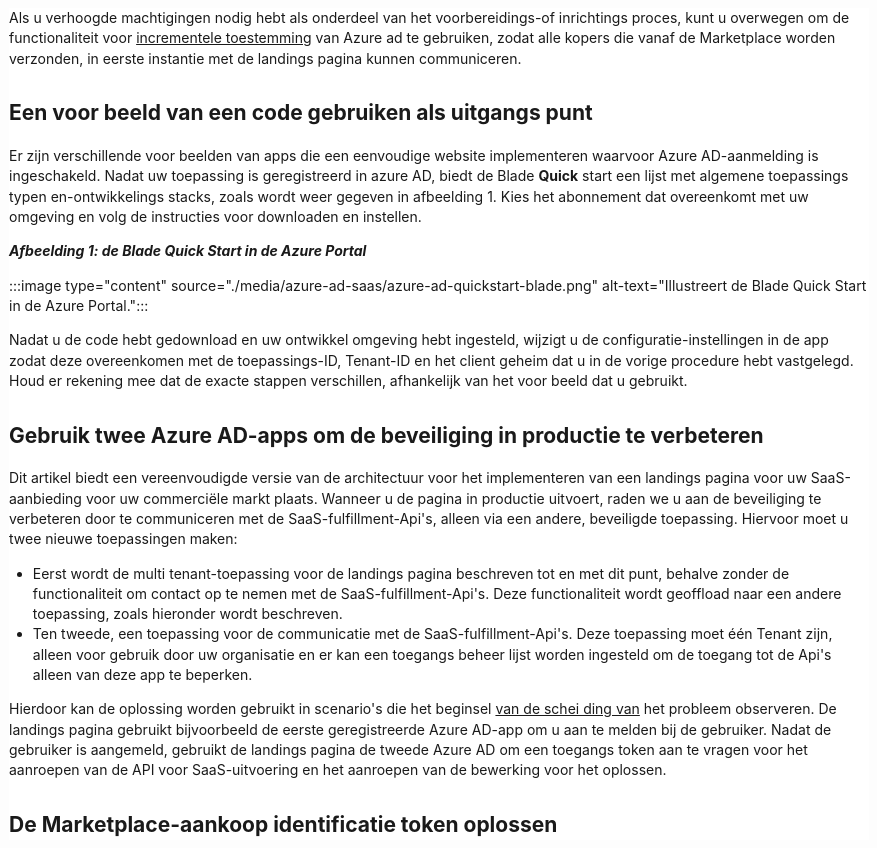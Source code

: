 Als u verhoogde machtigingen nodig hebt als onderdeel van het voorbereidings-of inrichtings proces, kunt u overwegen om de functionaliteit voor [incrementele toestemming](https://docs.microsoft.com/azure/active-directory/develop/quickstart-configure-app-access-web-apis) van Azure ad te gebruiken, zodat alle kopers die vanaf de Marketplace worden verzonden, in eerste instantie met de landings pagina kunnen communiceren.

## <a name="use-a-code-sample-as-a-starting-point"></a>Een voor beeld van een code gebruiken als uitgangs punt

Er zijn verschillende voor beelden van apps die een eenvoudige website implementeren waarvoor Azure AD-aanmelding is ingeschakeld. Nadat uw toepassing is geregistreerd in azure AD, biedt de Blade **Quick** start een lijst met algemene toepassings typen en-ontwikkelings stacks, zoals wordt weer gegeven in afbeelding 1. Kies het abonnement dat overeenkomt met uw omgeving en volg de instructies voor downloaden en instellen.

***Afbeelding 1: de Blade Quick Start in de Azure Portal***

:::image type="content" source="./media/azure-ad-saas/azure-ad-quickstart-blade.png" alt-text="Illustreert de Blade Quick Start in de Azure Portal.":::

Nadat u de code hebt gedownload en uw ontwikkel omgeving hebt ingesteld, wijzigt u de configuratie-instellingen in de app zodat deze overeenkomen met de toepassings-ID, Tenant-ID en het client geheim dat u in de vorige procedure hebt vastgelegd. Houd er rekening mee dat de exacte stappen verschillen, afhankelijk van het voor beeld dat u gebruikt.

## <a name="use-two-azure-ad-apps-to-improve-security-in-production"></a>Gebruik twee Azure AD-apps om de beveiliging in productie te verbeteren

Dit artikel biedt een vereenvoudigde versie van de architectuur voor het implementeren van een landings pagina voor uw SaaS-aanbieding voor uw commerciële markt plaats. Wanneer u de pagina in productie uitvoert, raden we u aan de beveiliging te verbeteren door te communiceren met de SaaS-fulfillment-Api's, alleen via een andere, beveiligde toepassing. Hiervoor moet u twee nieuwe toepassingen maken:

- Eerst wordt de multi tenant-toepassing voor de landings pagina beschreven tot en met dit punt, behalve zonder de functionaliteit om contact op te nemen met de SaaS-fulfillment-Api's. Deze functionaliteit wordt geoffload naar een andere toepassing, zoals hieronder wordt beschreven.
- Ten tweede, een toepassing voor de communicatie met de SaaS-fulfillment-Api's. Deze toepassing moet één Tenant zijn, alleen voor gebruik door uw organisatie en er kan een toegangs beheer lijst worden ingesteld om de toegang tot de Api's alleen van deze app te beperken.

Hierdoor kan de oplossing worden gebruikt in scenario's die het beginsel [van de schei ding van](https://docs.microsoft.com/dotnet/architecture/modern-web-apps-azure/architectural-principles#separation-of-concerns) het probleem observeren. De landings pagina gebruikt bijvoorbeeld de eerste geregistreerde Azure AD-app om u aan te melden bij de gebruiker. Nadat de gebruiker is aangemeld, gebruikt de landings pagina de tweede Azure AD om een toegangs token aan te vragen voor het aanroepen van de API voor SaaS-uitvoering en het aanroepen van de bewerking voor het oplossen.

## <a name="resolve-the-marketplace-purchase-identification-token"></a>De Marketplace-aankoop identificatie token oplossen
